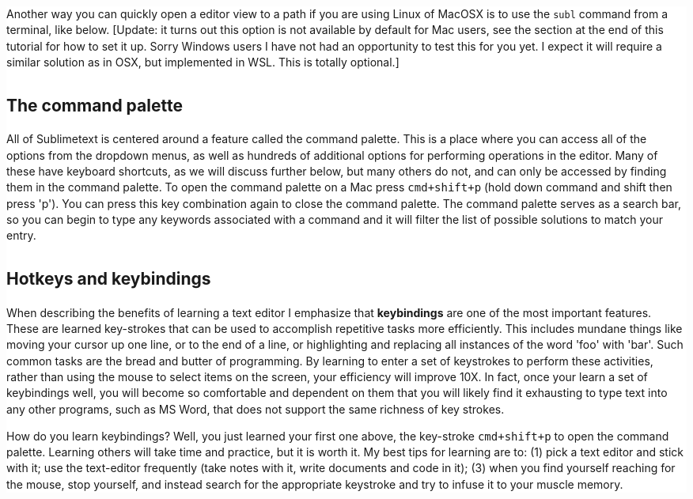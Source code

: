 Another way you can quickly open a editor view to a path if you are using
Linux of MacOSX is to use the `subl` command from a terminal, like below.
[Update: it turns out this option is not available by default for Mac users,
see the section at the end of this tutorial for how to set it up. Sorry 
Windows users I have not had an opportunity to test this for you yet. I expect
it will require a similar solution as in OSX, but implemented in WSL. This
is totally optional.]
<div>
    <video width="100%" controls>
        <source src="../../assets/videos/subl.webm" type="video/webm">
        Sorry, your browser doesn't support embedded videos.
    </video>
</div>


## The command palette
All of Sublimetext is centered around a feature called the command palette.
This is a place where you can access all of the options from the dropdown
menus, as well as hundreds of additional options for performing operations
in the editor. Many of these have keyboard shortcuts, as we will discuss
further below, but many others do not, and can only be accessed by finding
them in the command palette. To open the command palette on a Mac press
<kbd>cmd+shift+p</kbd> (hold down command and shift then press 'p').
You can press this key combination again to close the command palette. 
The command palette serves as a search bar, so you can begin to type any
keywords associated with a command and it will filter the list of possible
solutions to match your entry.

<div>
    <video width="100%" controls>
        <source src="../../assets/videos/subl-command-palette.webm" type="video/webm">
        Sorry, your browser doesn't support embedded videos.
    </video>
</div>

## Hotkeys and keybindings
When describing the benefits of learning a text editor I emphasize that 
**keybindings** are one of the most important features. These are learned
key-strokes that can be used to accomplish repetitive tasks more efficiently.
This includes mundane things like moving your cursor up one line, or to the 
end of a line, or highlighting and replacing all instances of the word
'foo' with 'bar'. Such common tasks are the bread and butter of 
programming. By learning to enter a set of keystrokes to perform these 
activities, rather than using the mouse to select items on the 
screen, your efficiency will improve 10X. In fact, once your learn a set
of keybindings well, you will become so comfortable and dependent on them
that you will likely find it exhausting to type text into any other programs,
such as MS Word, that does not support the same richness of key strokes.

How do you learn keybindings? Well, you just learned your first one above, 
the key-stroke <kbd>cmd+shift+p</kbd> to open the command palette. Learning
others will take time and practice, but it is worth it. My best tips for
learning are to: (1) pick a text editor and stick with it; use the text-editor
frequently (take notes with it, write documents and code in it); (3) 
when you find yourself reaching for the mouse, stop yourself, and instead
search for the appropriate keystroke and try to infuse it to your muscle 
memory.
